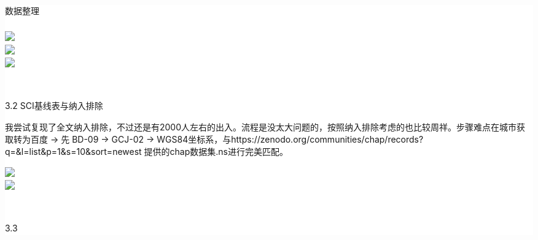 数据整理 </span></p><h3 data-tool="mdnice编辑器"><span></span></h3><section nodeleaf=""><img data-src="https://mmbiz.qpic.cn/sz_mmbiz_png/Zb9jB9p1cKHPCFouTTxfPxlhueCMcCDJy4wy63IYkRII8bSUQWLuJKupHVBZSrujGXSsv5ehTNVFENIy3QWoYA/640?wx_fmt=png&amp;from=appmsg" data-ratio="0.5435185185185185" data-s="300,640" data-type="png" data-w="1080" type="block" data-imgfileid="503477159" src="https://mmbiz.qpic.cn/sz_mmbiz_png/Zb9jB9p1cKHPCFouTTxfPxlhueCMcCDJy4wy63IYkRII8bSUQWLuJKupHVBZSrujGXSsv5ehTNVFENIy3QWoYA/640?wx_fmt=png&amp;from=appmsg"></section><section nodeleaf=""><img data-src="https://mmbiz.qpic.cn/sz_mmbiz_png/Zb9jB9p1cKHPCFouTTxfPxlhueCMcCDJuqL7y6c8ic8RuF8Y89D29XVjXsbBBRicbyXdicKBKTiczBV4QBnVTP8j1Q/640?wx_fmt=png&amp;from=appmsg" data-ratio="0.5370370370370371" data-s="300,640" data-type="png" data-w="1080" type="block" data-imgfileid="503477161" src="https://mmbiz.qpic.cn/sz_mmbiz_png/Zb9jB9p1cKHPCFouTTxfPxlhueCMcCDJuqL7y6c8ic8RuF8Y89D29XVjXsbBBRicbyXdicKBKTiczBV4QBnVTP8j1Q/640?wx_fmt=png&amp;from=appmsg"></section><section nodeleaf=""><img data-src="https://mmbiz.qpic.cn/sz_mmbiz_png/Zb9jB9p1cKHPCFouTTxfPxlhueCMcCDJOJib2tsGMW8aa7DBDw21lqN2sh1EQX4yJ9ibRib0X9lj9oOqC0QeYtbYw/640?wx_fmt=png&amp;from=appmsg" data-ratio="0.525" data-s="300,640" data-type="png" data-w="1080" type="block" data-imgfileid="503477160" src="https://mmbiz.qpic.cn/sz_mmbiz_png/Zb9jB9p1cKHPCFouTTxfPxlhueCMcCDJOJib2tsGMW8aa7DBDw21lqN2sh1EQX4yJ9ibRib0X9lj9oOqC0QeYtbYw/640?wx_fmt=png&amp;from=appmsg"></section><p data-tool="mdnice编辑器"><span leaf=""><br></span></p><p data-tool="mdnice编辑器"><span leaf="">3.2 SCI基线表与纳入排除 </span></p><p data-tool="mdnice编辑器"><span leaf="">我尝试复现了全文纳入排除，不过还是有2000人左右的出入。流程是没太大问题的，按照纳入排除考虑的也比较周祥。步骤难点在城市获取转为<span textstyle="">百度 → 先 BD-09 → GCJ-02 → WGS84坐标系</span>，与https://zenodo.org/communities/chap/records?q=&amp;l=list&amp;p=1&amp;s=10&amp;sort=newest 提供的chap数据集.ns进行完美匹配。</span></p><section nodeleaf=""><img data-src="https://mmbiz.qpic.cn/sz_mmbiz_png/Zb9jB9p1cKHPCFouTTxfPxlhueCMcCDJQxNjlNAM6ZgoG2eNTF9qtzVAnmANsFPqKaUvrxfzic7honbuRSNZVIQ/640?wx_fmt=png&amp;from=appmsg" data-ratio="0.5407407407407407" data-s="300,640" data-type="png" data-w="1080" type="block" data-imgfileid="503477162" src="https://mmbiz.qpic.cn/sz_mmbiz_png/Zb9jB9p1cKHPCFouTTxfPxlhueCMcCDJQxNjlNAM6ZgoG2eNTF9qtzVAnmANsFPqKaUvrxfzic7honbuRSNZVIQ/640?wx_fmt=png&amp;from=appmsg"></section><section nodeleaf=""><img data-src="https://mmbiz.qpic.cn/sz_mmbiz_png/Zb9jB9p1cKHPCFouTTxfPxlhueCMcCDJib4icFtXRdpGfW4kEiaSNhv8WmYlkfibJBEp5MJUvBG7uiawQWmTxmMnqYA/640?wx_fmt=png&amp;from=appmsg" data-ratio="0.5879629629629629" data-s="300,640" data-type="png" data-w="1080" type="block" data-imgfileid="503477163" src="https://mmbiz.qpic.cn/sz_mmbiz_png/Zb9jB9p1cKHPCFouTTxfPxlhueCMcCDJib4icFtXRdpGfW4kEiaSNhv8WmYlkfibJBEp5MJUvBG7uiawQWmTxmMnqYA/640?wx_fmt=png&amp;from=appmsg"></section><p data-tool="mdnice编辑器"><span leaf=""><br></span></p><p data-tool="mdnice编辑器"><span leaf="">3.3
